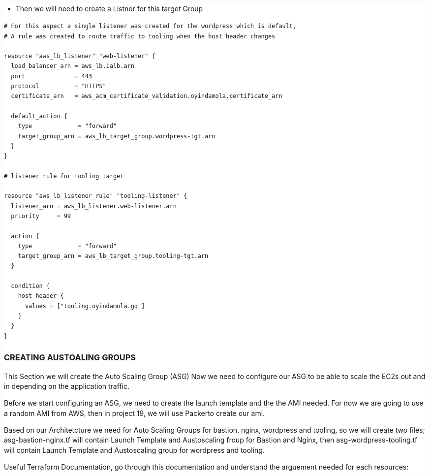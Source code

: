 - Then we will need to create a Listner for this target Group

```
# For this aspect a single listener was created for the wordpress which is default,
# A rule was created to route traffic to tooling when the host header changes

resource "aws_lb_listener" "web-listener" {
  load_balancer_arn = aws_lb.ialb.arn
  port              = 443
  protocol          = "HTTPS"
  certificate_arn   = aws_acm_certificate_validation.oyindamola.certificate_arn

  default_action {
    type             = "forward"
    target_group_arn = aws_lb_target_group.wordpress-tgt.arn
  }
}

# listener rule for tooling target

resource "aws_lb_listener_rule" "tooling-listener" {
  listener_arn = aws_lb_listener.web-listener.arn
  priority     = 99

  action {
    type             = "forward"
    target_group_arn = aws_lb_target_group.tooling-tgt.arn
  }

  condition {
    host_header {
      values = ["tooling.oyindamola.gq"]
    }
  }
}
```


### CREATING AUSTOALING GROUPS
This Section we will create the Auto Scaling Group (ASG)
Now we need to configure our ASG to be able to scale the EC2s out and in depending on the application traffic.

Before we start configuring an ASG, we need to create the launch template and the the AMI needed. For now we are going to use a random AMI from AWS, then in project 19, we will use Packerto create our ami.

Based on our Architetcture we need for Auto Scaling Groups for bastion, nginx, wordpress and tooling, so we will create two files; asg-bastion-nginx.tf will contain Launch Template and Austoscaling froup for Bastion and Nginx, then asg-wordpress-tooling.tf will contain Launch Template and Austoscaling group for wordpress and tooling.

Useful Terraform Documentation, go through this documentation and understand the arguement needed for each resources:
